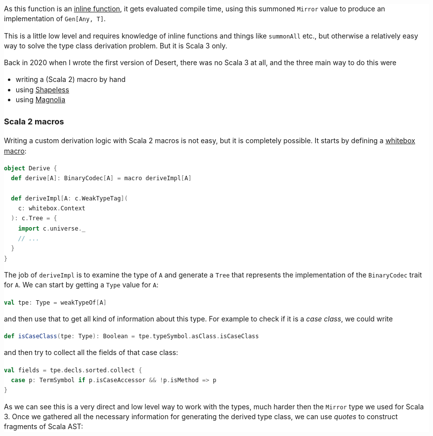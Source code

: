 As this function is an [inline function](https://docs.scala-lang.org/scala3/reference/metaprogramming/inline.html), it gets evaluated compile time, using this summoned `Mirror` value to produce an implementation of `Gen[Any, T]`.

This is a little low level and requires knowledge of inline functions and things like `summonAll` etc., but otherwise a relatively easy way to solve the type class derivation problem. But it is Scala 3 only.

Back in 2020 when I wrote the first version of Desert, there was no Scala 3 at all, and the three main way to do this were

- writing a (Scala 2) macro by hand
- using [Shapeless](https://github.com/milessabin/shapeless)
- using [Magnolia](https://github.com/softwaremill/magnolia)

### Scala 2 macros

Writing a custom derivation logic with Scala 2 macros is not easy, but it is completely possible. It starts by defining a [whitebox macro](https://www.scala-lang.org/api/2.13.12/scala-reflect/scala/reflect/macros/whitebox/Context.html):

```scala
object Derive {
  def derive[A]: BinaryCodec[A] = macro deriveImpl[A]

  def deriveImpl[A: c.WeakTypeTag](
    c: whitebox.Context
  ): c.Tree = {
    import c.universe._
    // ...
  }
}
```

The job of `deriveImpl` is to examine the type of `A` and generate a `Tree` that represents the implementation of the `BinaryCodec` trait for `A`. We can start by getting a `Type` value for `A`:

```scala
val tpe: Type = weakTypeOf[A]
```

and then use that to get all kind of information about this type. For example to check if it is a _case class_, we could write

```scala
def isCaseClass(tpe: Type): Boolean = tpe.typeSymbol.asClass.isCaseClass
```

and then try to collect all the fields of that case class:

```scala
val fields = tpe.decls.sorted.collect {
  case p: TermSymbol if p.isCaseAccessor && !p.isMethod => p
}
```

As we can see this is a very direct and low level way to work with the types, much harder then the `Mirror` type we used for Scala 3. Once we gathered all the necessary information for generating the derived type class, we can use _quotes_ to construct fragments of Scala AST:
